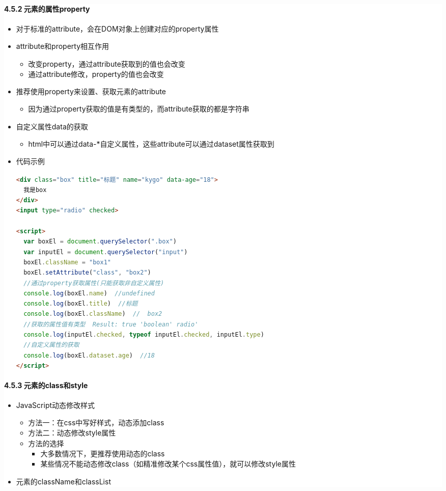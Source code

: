   ```html
  ```

  

#### 4.5.2 元素的属性property

- 对于标准的attribute，会在DOM对象上创建对应的property属性

- attribute和property相互作用

  - 改变property，通过attribute获取到的值也会改变
  - 通过attribute修改，property的值也会改变

- 推荐使用property来设置、获取元素的attribute

  - 因为通过property获取的值是有类型的，而attribute获取的都是字符串

- 自定义属性data的获取

  - html中可以通过data-*自定义属性，这些attribute可以通过dataset属性获取到

- 代码示例

  ```html
  <div class="box" title="标题" name="kygo" data-age="18">
    我是box
  </div>
  <input type="radio" checked>
  
  <script>
    var boxEl = document.querySelector(".box")
    var inputEl = document.querySelector("input")
    boxEl.className = "box1"
    boxEl.setAttribute("class", "box2")
    //通过property获取属性(只能获取非自定义属性)
    console.log(boxEl.name)  //undefined
    console.log(boxEl.title)  //标题
    console.log(boxEl.className)  //  box2
    //获取的属性值有类型  Result: true 'boolean' radio'
    console.log(inputEl.checked, typeof inputEl.checked, inputEl.type) 
    //自定义属性的获取
    console.log(boxEl.dataset.age)  //18
  </script>
  ```

  

#### 4.5.3 元素的class和style

- JavaScript动态修改样式

  - 方法一：在css中写好样式，动态添加class
  - 方法二：动态修改style属性
  - 方法的选择
    - 大多数情况下，更推荐使用动态的class
    - 某些情况不能动态修改class（如精准修改某个css属性值），就可以修改style属性

- 元素的className和classList
